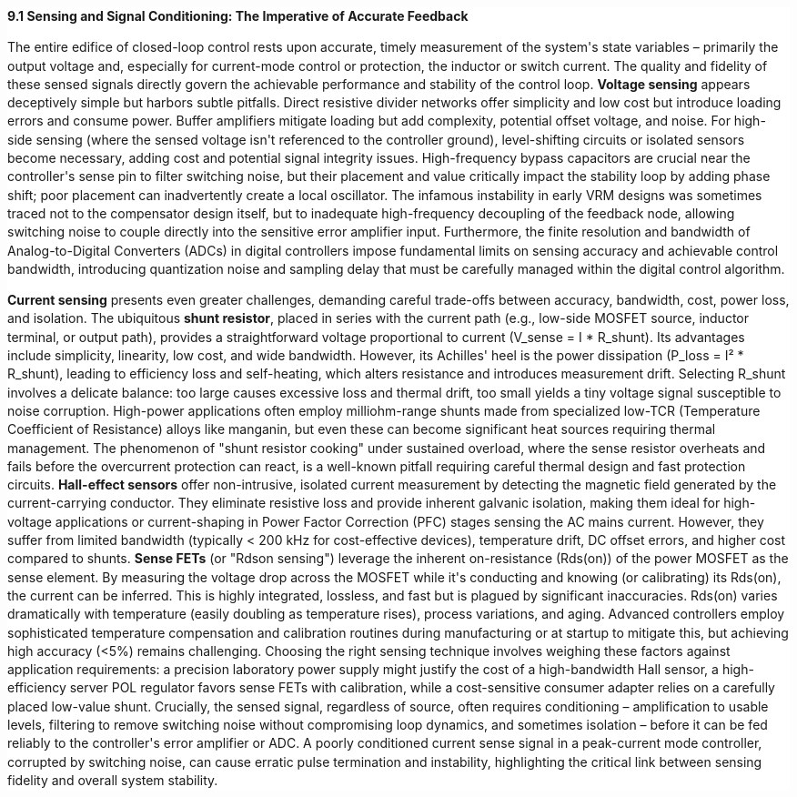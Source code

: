 **9.1 Sensing and Signal Conditioning: The Imperative of Accurate Feedback**

The entire edifice of closed-loop control rests upon accurate, timely measurement of the system's state variables – primarily the output voltage and, especially for current-mode control or protection, the inductor or switch current. The quality and fidelity of these sensed signals directly govern the achievable performance and stability of the control loop. **Voltage sensing** appears deceptively simple but harbors subtle pitfalls. Direct resistive divider networks offer simplicity and low cost but introduce loading errors and consume power. Buffer amplifiers mitigate loading but add complexity, potential offset voltage, and noise. For high-side sensing (where the sensed voltage isn't referenced to the controller ground), level-shifting circuits or isolated sensors become necessary, adding cost and potential signal integrity issues. High-frequency bypass capacitors are crucial near the controller's sense pin to filter switching noise, but their placement and value critically impact the stability loop by adding phase shift; poor placement can inadvertently create a local oscillator. The infamous instability in early VRM designs was sometimes traced not to the compensator design itself, but to inadequate high-frequency decoupling of the feedback node, allowing switching noise to couple directly into the sensitive error amplifier input. Furthermore, the finite resolution and bandwidth of Analog-to-Digital Converters (ADCs) in digital controllers impose fundamental limits on sensing accuracy and achievable control bandwidth, introducing quantization noise and sampling delay that must be carefully managed within the digital control algorithm.

**Current sensing** presents even greater challenges, demanding careful trade-offs between accuracy, bandwidth, cost, power loss, and isolation. The ubiquitous **shunt resistor**, placed in series with the current path (e.g., low-side MOSFET source, inductor terminal, or output path), provides a straightforward voltage proportional to current (V_sense = I * R_shunt). Its advantages include simplicity, linearity, low cost, and wide bandwidth. However, its Achilles' heel is the power dissipation (P_loss = I² * R_shunt), leading to efficiency loss and self-heating, which alters resistance and introduces measurement drift. Selecting R_shunt involves a delicate balance: too large causes excessive loss and thermal drift, too small yields a tiny voltage signal susceptible to noise corruption. High-power applications often employ milliohm-range shunts made from specialized low-TCR (Temperature Coefficient of Resistance) alloys like manganin, but even these can become significant heat sources requiring thermal management. The phenomenon of "shunt resistor cooking" under sustained overload, where the sense resistor overheats and fails before the overcurrent protection can react, is a well-known pitfall requiring careful thermal design and fast protection circuits. **Hall-effect sensors** offer non-intrusive, isolated current measurement by detecting the magnetic field generated by the current-carrying conductor. They eliminate resistive loss and provide inherent galvanic isolation, making them ideal for high-voltage applications or current-shaping in Power Factor Correction (PFC) stages sensing the AC mains current. However, they suffer from limited bandwidth (typically < 200 kHz for cost-effective devices), temperature drift, DC offset errors, and higher cost compared to shunts. **Sense FETs** (or "Rdson sensing") leverage the inherent on-resistance (Rds(on)) of the power MOSFET as the sense element. By measuring the voltage drop across the MOSFET while it's conducting and knowing (or calibrating) its Rds(on), the current can be inferred. This is highly integrated, lossless, and fast but is plagued by significant inaccuracies. Rds(on) varies dramatically with temperature (easily doubling as temperature rises), process variations, and aging. Advanced controllers employ sophisticated temperature compensation and calibration routines during manufacturing or at startup to mitigate this, but achieving high accuracy (<5%) remains challenging. Choosing the right sensing technique involves weighing these factors against application requirements: a precision laboratory power supply might justify the cost of a high-bandwidth Hall sensor, a high-efficiency server POL regulator favors sense FETs with calibration, while a cost-sensitive consumer adapter relies on a carefully placed low-value shunt. Crucially, the sensed signal, regardless of source, often requires conditioning – amplification to usable levels, filtering to remove switching noise without compromising loop dynamics, and sometimes isolation – before it can be fed reliably to the controller's error amplifier or ADC. A poorly conditioned current sense signal in a peak-current mode controller, corrupted by switching noise, can cause erratic pulse termination and instability, highlighting the critical link between sensing fidelity and overall system stability.
